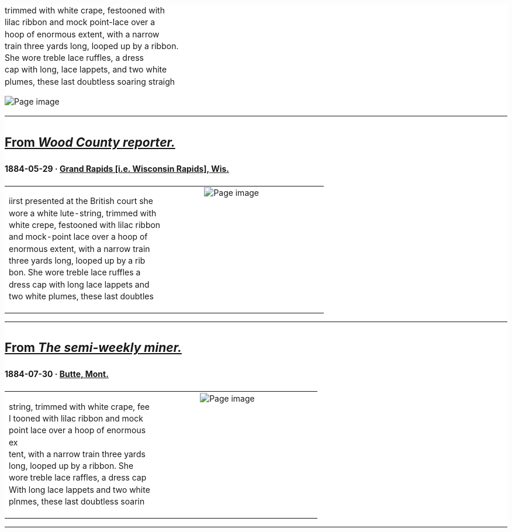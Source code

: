   
trimmed with white crape, festooned with  
lilac ribbon and mock point-lace over a  
hoop of enormous extent, with a narrow  
train three yards long, looped up by a ribbon.  
She wore treble lace ruffles, a dress  
cap with long, lace lappets, and two white  
plumes, these last doubtless soaring straigh
</td><td style="width: 50%; max-height: 75%; margin: auto; display: block;">
<img alt="Page image" src="https://tile.loc.gov/image-services/iiif/service:ndnp:scu:batch_scu_chitlinstrut_ver01:data:sn84026925:00295861927:1884042401:0392/pct:16.120576671035387,24.34288854290686,14.980340760157274,3.5351222639435846/!600,600/0/default.jpg"/>
</td>
</tr></table>

---

## [From _Wood County reporter._](https://www.loc.gov/resource/sn85033078/1884-05-29/ed-1/?sp=3)

#### 1884-05-29 &middot; [Grand Rapids [i.e. Wisconsin Rapids], Wis.](http://dbpedia.org/resource/Wisconsin_Rapids%2C_Wisconsin)

<table style="width: 100%;"><tr><td style="width: 50%">

  
iirst presented at the British court she  
wore a white lute-string, trimmed with  
white crepe, festooned with lilac ribbon  
and mock-point lace over a hoop of  
enormous extent, with a narrow train  
three yards long, looped up by a rib­  
bon. She wore treble lace ruffles a  
dress cap with long lace lappets and  
two white plumes, these last doubtles
</td><td style="width: 50%; max-height: 75%; margin: auto; display: block;">
<img alt="Page image" src="https://tile.loc.gov/image-services/iiif/service:ndnp:whi:batch_whi_ada_ver01:data:sn85033078:00271769477:1884052901:0589/pct:64.1701217065668,27.022929694902405,13.949444964557978,4.775440591245026/!600,600/0/default.jpg"/>
</td>
</tr></table>

---

## [From _The semi-weekly miner._](https://www.loc.gov/resource/sn84036033/1884-07-30/ed-1/?sp=4)

#### 1884-07-30 &middot; [Butte, Mont.](http://dbpedia.org/resource/Butte%2C_Montana)

<table style="width: 100%;"><tr><td style="width: 50%">

  
string, trimmed with white crape, fee­  
I tooned with lilac ribbon and mock  
point lace over a hoop of enormous ex­  
tent, with a narrow train three yards  
long, looped up by a ribbon. She  
wore treble lace raffles, a dress cap  
With long lace lappets and two white  
plnmes, these last doubtless soarin
</td><td style="width: 50%; max-height: 75%; margin: auto; display: block;">
<img alt="Page image" src="https://tile.loc.gov/image-services/iiif/service:ndnp:mthi:batch_mthi_jewelwing_ver01:data:sn84036033:00295860595:1884073001:0594/pct:28.54366028708134,26.279271465741544,11.572966507177034,3.7836079791847355/!600,600/0/default.jpg"/>
</td>
</tr></table>

---